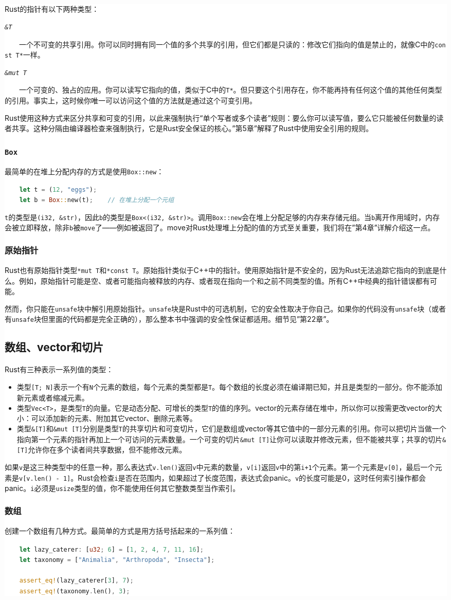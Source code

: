 Rust的指针有以下两种类型：

*`&T`*

&emsp;&emsp;一个不可变的共享引用。你可以同时拥有同一个值的多个共享的引用，但它们都是只读的：修改它们指向的值是禁止的，就像C中的`const T*`一样。

*`&mut T`*

&emsp;&emsp;一个可变的、独占的应用。你可以读写它指向的值，类似于C中的`T*`。但只要这个引用存在，你不能再持有任何这个值的其他任何类型的引用。事实上，这时候你唯一可以访问这个值的方法就是通过这个可变引用。

Rust使用这种方式来区分共享和可变的引用，以此来强制执行“单个写者或多个读者”规则：要么你可以读写值，要么它只能被任何数量的读者共享。这种分隔由编译器检查来强制执行，它是Rust安全保证的核心。”第5章”解释了Rust中使用安全引用的规则。

### `Box`

最简单的在堆上分配内存的方式是使用`Box::new`：
```Rust
    let t = (12, "eggs");
    let b = Box::new(t);    // 在堆上分配一个元组
```

`t`的类型是`(i32, &str)`，因此`b`的类型是`Box<(i32, &str)>`。调用`Box::new`会在堆上分配足够的内存来存储元组。当`b`离开作用域时，内存会被立即释放，除非`b`被`move`了——例如被返回了。move对Rust处理堆上分配的值的方式至关重要，我们将在”第4章”详解介绍这一点。

### 原始指针

Rust也有原始指针类型`*mut T`和`*const T`。原始指针类似于C++中的指针。使用原始指针是不安全的，因为Rust无法追踪它指向的到底是什么。例如，原始指针可能是空、或者可能指向被释放的内存、或者现在指向一个和之前不同类型的值。所有C++中经典的指针错误都有可能。

然而，你只能在`unsafe`块中解引用原始指针。`unsafe`块是Rust中的可选机制，它的安全性取决于你自己。如果你的代码没有`unsafe`块（或者有`unsafe`块但里面的代码都是完全正确的），那么整本书中强调的安全性保证都适用。细节见”第22章”。

## 数组、vector和切片

Rust有三种表示一系列值的类型：

- 类型`[T; N]`表示一个有`N`个元素的数组，每个元素的类型都是`T`。每个数组的长度必须在编译期已知，并且是类型的一部分。你不能添加新元素或者缩减元素。
- 类型`Vec<T>`，是类型`T`的向量。它是动态分配、可增长的类型`T`的值的序列。vector的元素存储在堆中，所以你可以按需更改vector的大小：可以添加新的元素、附加其它vector、删除元素等。
- 类型`&[T]`和`&mut [T]`分别是类型`T`的共享切片和可变切片，它们是数组或vector等其它值中的一部分元素的引用。你可以把切片当做一个指向第一个元素的指针再加上一个可访问的元素数量。一个可变的切片`&mut [T]`让你可以读取并修改元素，但不能被共享；共享的切片`&[T]`允许你在多个读者间共享数据，但不能修改元素。

如果`v`是这三种类型中的任意一种，那么表达式`v.len()`返回`v`中元素的数量，`v[i]`返回`v`中的第`i+1`个元素。第一个元素是`v[0]`，最后一个元素是`v[v.len() - 1]`。Rust会检查`i`是否在范围内，如果超过了长度范围，表达式会panic。`v`的长度可能是0，这时任何索引操作都会panic。`i`必须是`usize`类型的值，你不能使用任何其它整数类型当作索引。

### 数组

创建一个数组有几种方式。最简单的方式是用方括号括起来的一系列值：
```Rust
    let lazy_caterer: [u32; 6] = [1, 2, 4, 7, 11, 16];
    let taxonomy = ["Animalia", "Arthropoda", "Insecta"];

    assert_eq!(lazy_caterer[3], 7);
    assert_eq!(taxonomy.len(), 3);
```
